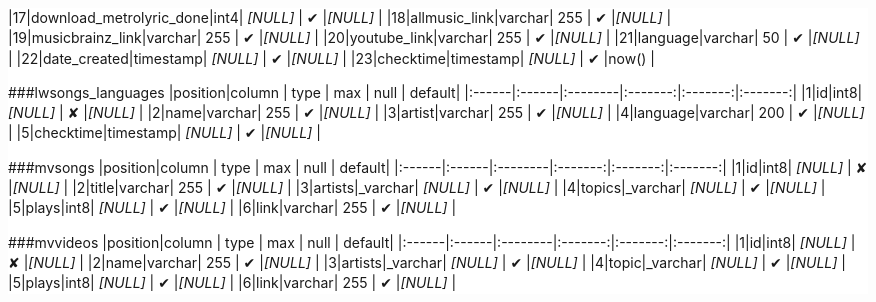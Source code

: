 |17|download_metrolyric_done|int4| *[NULL]* | ✔ |*[NULL]* |
|18|allmusic_link|varchar| 255 | ✔ |*[NULL]* |
|19|musicbrainz_link|varchar| 255 | ✔ |*[NULL]* |
|20|youtube_link|varchar| 255 | ✔ |*[NULL]* |
|21|language|varchar| 50 | ✔ |*[NULL]* |
|22|date_created|timestamp| *[NULL]* | ✔ |*[NULL]* |
|23|checktime|timestamp| *[NULL]* | ✔ |now() |


###lwsongs_languages
|position|column | type | max | null | default|
|:------|:------|:--------|:-------:|:-------:|:-------:|
|1|id|int8| *[NULL]* | ✘ |*[NULL]* |
|2|name|varchar| 255 | ✔ |*[NULL]* |
|3|artist|varchar| 255 | ✔ |*[NULL]* |
|4|language|varchar| 200 | ✔ |*[NULL]* |
|5|checktime|timestamp| *[NULL]* | ✔ |*[NULL]* |


###mvsongs
|position|column | type | max | null | default|
|:------|:------|:--------|:-------:|:-------:|:-------:|
|1|id|int8| *[NULL]* | ✘ |*[NULL]* |
|2|title|varchar| 255 | ✔ |*[NULL]* |
|3|artists|_varchar| *[NULL]* | ✔ |*[NULL]* |
|4|topics|_varchar| *[NULL]* | ✔ |*[NULL]* |
|5|plays|int8| *[NULL]* | ✔ |*[NULL]* |
|6|link|varchar| 255 | ✔ |*[NULL]* |


###mvvideos
|position|column | type | max | null | default|
|:------|:------|:--------|:-------:|:-------:|:-------:|
|1|id|int8| *[NULL]* | ✘ |*[NULL]* |
|2|name|varchar| 255 | ✔ |*[NULL]* |
|3|artists|_varchar| *[NULL]* | ✔ |*[NULL]* |
|4|topic|_varchar| *[NULL]* | ✔ |*[NULL]* |
|5|plays|int8| *[NULL]* | ✔ |*[NULL]* |
|6|link|varchar| 255 | ✔ |*[NULL]* |
